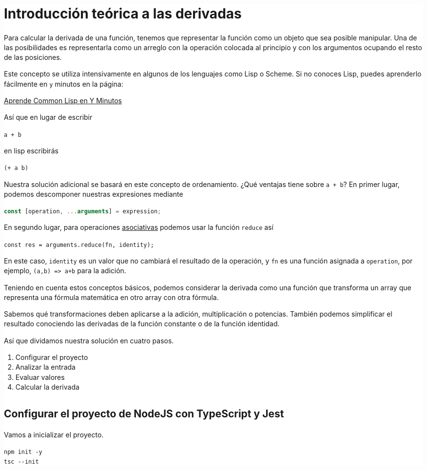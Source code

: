 # Introducción teórica a las derivadas

Para calcular la derivada de una función, tenemos que representar la función como un objeto que sea posible manipular. Una de las posibilidades es representarla como un arreglo con la operación colocada al principio y con los argumentos ocupando el resto de las posiciones.

Este concepto se utiliza intensivamente en algunos de los lenguajes como Lisp o Scheme. Si no conoces Lisp, puedes aprenderlo fácilmente en `y` minutos en la página:

[Aprende Common Lisp en Y Minutos](https://learnxinyminutes.com/docs/common-lisp/)

Así que en lugar de escribir

```
a + b
```

en lisp escribirás

```
(+ a b)
```

Nuestra solución adicional se basará en este concepto de ordenamiento. ¿Qué ventajas tiene sobre `a + b`? En primer lugar, podemos descomponer nuestras expresiones mediante

```typescript
const [operation, ...arguments] = expression;
```

En segundo lugar, para operaciones [asociativas](https://mathworld.wolfram.com/Associative.html) podemos usar la función `reduce` así

```
const res = arguments.reduce(fn, identity);
```

En este caso, `identity` es un valor que no cambiará el resultado de la operación, y `fn` es una función asignada a `operation`, por ejemplo, `(a,b) => a+b` para la adición.

Teniendo en cuenta estos conceptos básicos, podemos considerar la derivada como una función que transforma un array que representa una fórmula matemática en otro array con otra fórmula.

Sabemos qué transformaciones deben aplicarse a la adición, multiplicación o potencias. También podemos simplificar el resultado conociendo las derivadas de la función constante o de la función identidad.

Así que dividamos nuestra solución en cuatro pasos.

1. Configurar el proyecto
2. Analizar la entrada
3. Evaluar valores
4. Calcular la derivada

## Configurar el proyecto de NodeJS con TypeScript y Jest

Vamos a inicializar el proyecto.

```
npm init -y
tsc --init
```
